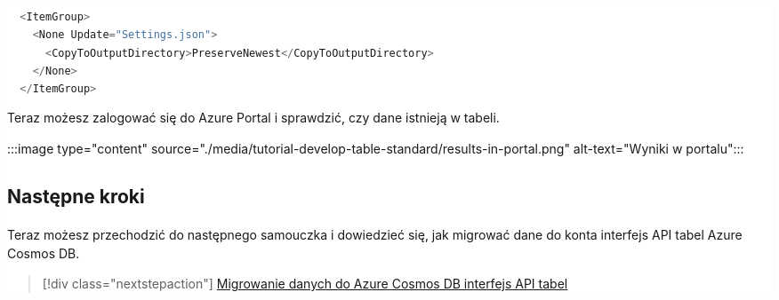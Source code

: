 ```csharp
  <ItemGroup>
    <None Update="Settings.json">
      <CopyToOutputDirectory>PreserveNewest</CopyToOutputDirectory>
    </None>
  </ItemGroup>
```
Teraz możesz zalogować się do Azure Portal i sprawdzić, czy dane istnieją w tabeli. 

:::image type="content" source="./media/tutorial-develop-table-standard/results-in-portal.png" alt-text="Wyniki w portalu":::

## <a name="next-steps"></a>Następne kroki

Teraz możesz przechodzić do następnego samouczka i dowiedzieć się, jak migrować dane do konta interfejs API tabel Azure Cosmos DB. 

> [!div class="nextstepaction"]
>[Migrowanie danych do Azure Cosmos DB interfejs API tabel](../cosmos-db/table-import.md)
